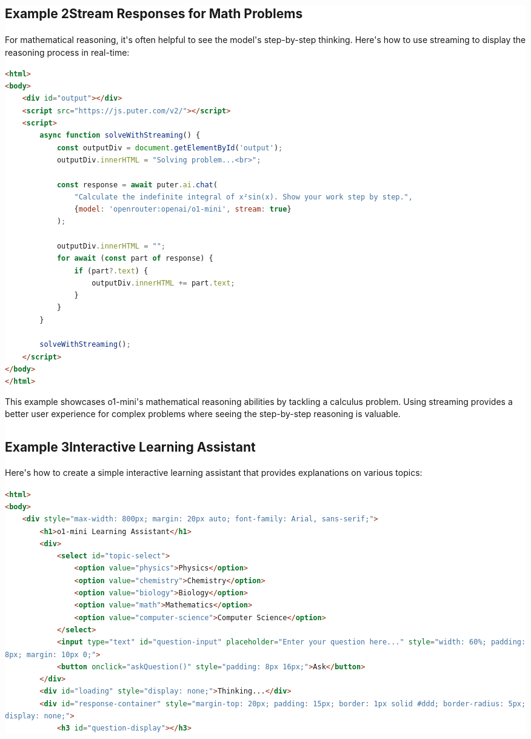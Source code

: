 ## Example 2Stream Responses for Math Problems

For mathematical reasoning, it's often helpful to see the model's step-by-step thinking. Here's how to use streaming to display the reasoning process in real-time:

```html hljs language-xml
<html>
<body>
    <div id="output"></div>
    <script src="https://js.puter.com/v2/"></script>
    <script>
        async function solveWithStreaming() {
            const outputDiv = document.getElementById('output');
            outputDiv.innerHTML = "Solving problem...<br>";

            const response = await puter.ai.chat(
                "Calculate the indefinite integral of x²sin(x). Show your work step by step.",
                {model: 'openrouter:openai/o1-mini', stream: true}
            );

            outputDiv.innerHTML = "";
            for await (const part of response) {
                if (part?.text) {
                    outputDiv.innerHTML += part.text;
                }
            }
        }

        solveWithStreaming();
    </script>
</body>
</html>

```

This example showcases o1-mini's mathematical reasoning abilities by tackling a calculus problem. Using streaming provides a better user experience for complex problems where seeing the step-by-step reasoning is valuable.

## Example 3Interactive Learning Assistant

Here's how to create a simple interactive learning assistant that provides explanations on various topics:

```html hljs language-xml
<html>
<body>
    <div style="max-width: 800px; margin: 20px auto; font-family: Arial, sans-serif;">
        <h1>o1-mini Learning Assistant</h1>
        <div>
            <select id="topic-select">
                <option value="physics">Physics</option>
                <option value="chemistry">Chemistry</option>
                <option value="biology">Biology</option>
                <option value="math">Mathematics</option>
                <option value="computer-science">Computer Science</option>
            </select>
            <input type="text" id="question-input" placeholder="Enter your question here..." style="width: 60%; padding: 8px; margin: 10px 0;">
            <button onclick="askQuestion()" style="padding: 8px 16px;">Ask</button>
        </div>
        <div id="loading" style="display: none;">Thinking...</div>
        <div id="response-container" style="margin-top: 20px; padding: 15px; border: 1px solid #ddd; border-radius: 5px; display: none;">
            <h3 id="question-display"></h3>
```
